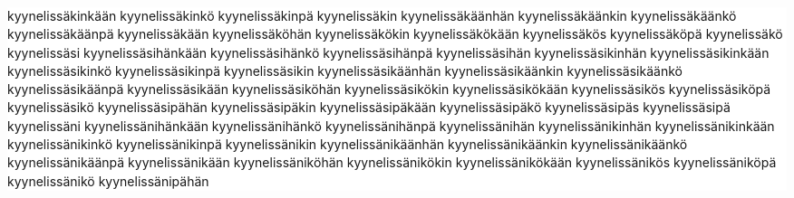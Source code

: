 kyynelissäkinkään
kyynelissäkinkö
kyynelissäkinpä
kyynelissäkin
kyynelissäkäänhän
kyynelissäkäänkin
kyynelissäkäänkö
kyynelissäkäänpä
kyynelissäkään
kyynelissäköhän
kyynelissäkökin
kyynelissäkökään
kyynelissäkös
kyynelissäköpä
kyynelissäkö
kyynelissäsi
kyynelissäsihänkään
kyynelissäsihänkö
kyynelissäsihänpä
kyynelissäsihän
kyynelissäsikinhän
kyynelissäsikinkään
kyynelissäsikinkö
kyynelissäsikinpä
kyynelissäsikin
kyynelissäsikäänhän
kyynelissäsikäänkin
kyynelissäsikäänkö
kyynelissäsikäänpä
kyynelissäsikään
kyynelissäsiköhän
kyynelissäsikökin
kyynelissäsikökään
kyynelissäsikös
kyynelissäsiköpä
kyynelissäsikö
kyynelissäsipähän
kyynelissäsipäkin
kyynelissäsipäkään
kyynelissäsipäkö
kyynelissäsipäs
kyynelissäsipä
kyynelissäni
kyynelissänihänkään
kyynelissänihänkö
kyynelissänihänpä
kyynelissänihän
kyynelissänikinhän
kyynelissänikinkään
kyynelissänikinkö
kyynelissänikinpä
kyynelissänikin
kyynelissänikäänhän
kyynelissänikäänkin
kyynelissänikäänkö
kyynelissänikäänpä
kyynelissänikään
kyynelissäniköhän
kyynelissänikökin
kyynelissänikökään
kyynelissänikös
kyynelissäniköpä
kyynelissänikö
kyynelissänipähän